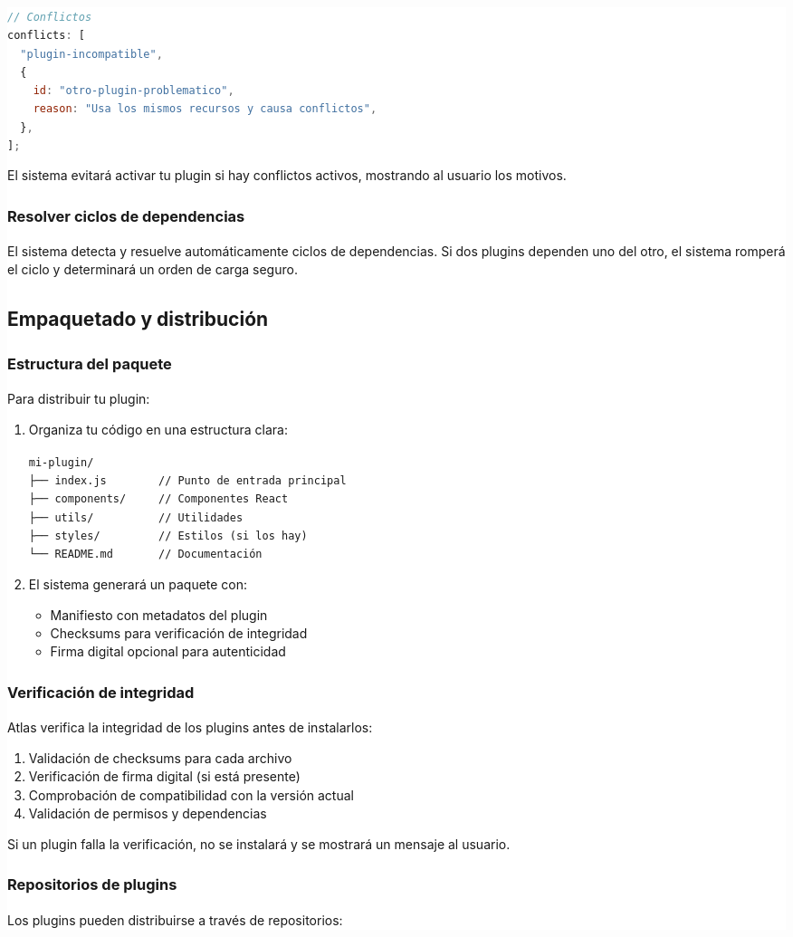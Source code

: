 ```javascript
// Conflictos
conflicts: [
  "plugin-incompatible",
  {
    id: "otro-plugin-problematico",
    reason: "Usa los mismos recursos y causa conflictos",
  },
];
```

El sistema evitará activar tu plugin si hay conflictos activos, mostrando al usuario los motivos.

### Resolver ciclos de dependencias

El sistema detecta y resuelve automáticamente ciclos de dependencias. Si dos plugins dependen uno del otro, el sistema romperá el ciclo y determinará un orden de carga seguro.

## Empaquetado y distribución

### Estructura del paquete

Para distribuir tu plugin:

1. Organiza tu código en una estructura clara:

   ```
   mi-plugin/
   ├── index.js        // Punto de entrada principal
   ├── components/     // Componentes React
   ├── utils/          // Utilidades
   ├── styles/         // Estilos (si los hay)
   └── README.md       // Documentación
   ```

2. El sistema generará un paquete con:
   - Manifiesto con metadatos del plugin
   - Checksums para verificación de integridad
   - Firma digital opcional para autenticidad

### Verificación de integridad

Atlas verifica la integridad de los plugins antes de instalarlos:

1. Validación de checksums para cada archivo
2. Verificación de firma digital (si está presente)
3. Comprobación de compatibilidad con la versión actual
4. Validación de permisos y dependencias

Si un plugin falla la verificación, no se instalará y se mostrará un mensaje al usuario.

### Repositorios de plugins

Los plugins pueden distribuirse a través de repositorios:
